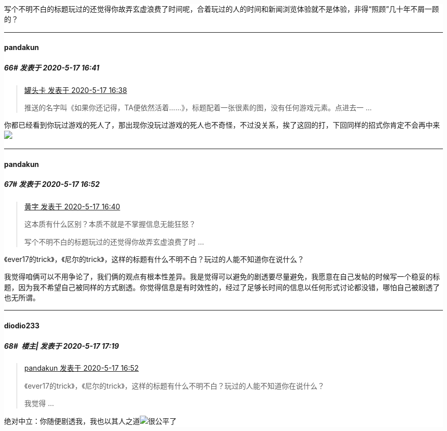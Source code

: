 写个不明不白的标题玩过的还觉得你故弄玄虚浪费了时间呢，合着玩过的人的时间和新闻浏览体验就不是体验，非得“照顾”几十年不屑一顾的？







-----

####  pandakun  
##### 66#       发表于 2020-5-17 16:41



<blockquote><a href="httphttps://bbs.saraba1st.com/2b/forum.php?mod=redirect&amp;goto=findpost&amp;pid=47452819&amp;ptid=1935480" target="_blank">罐头卡 发表于 2020-5-17 16:38</a>

推送的名字叫《如果你还记得，TA便依然活着......》，标题配着一张很素的图，没有任何游戏元素。点进去一 ...</blockquote>
你都已经看到你玩过游戏的死人了，那出现你没玩过游戏的死人也不奇怪，不过没关系，挨了这回的打，下回同样的招式你肯定不会再中来<img src="https://static.saraba1st.com/image/smiley/face2017/067.png" referrerpolicy="no-referrer">







-----

####  pandakun  
##### 67#       发表于 2020-5-17 16:52



<blockquote><a href="httphttps://bbs.saraba1st.com/2b/forum.php?mod=redirect&amp;goto=findpost&amp;pid=47452834&amp;ptid=1935480" target="_blank">黄字 发表于 2020-5-17 16:40</a>

这本质有什么区别？本质不就是不掌握信息无能狂怒？

写个不明不白的标题玩过的还觉得你故弄玄虚浪费了时 ...</blockquote>
《ever17的trick》，《尼尔的trick》，这样的标题有什么不明不白？玩过的人能不知道你在说什么？

我觉得咱俩可以不用争论了，我们俩的观点有根本性差异。我是觉得可以避免的剧透要尽量避免，我愿意在自己发帖的时候写一个稳妥的标题，因为我不希望自己被同样的方式剧透。你觉得信息是有时效性的，经过了足够长时间的信息以任何形式讨论都没错，哪怕自己被剧透了也无所谓。







-----

####  diodio233  
##### 68#         楼主| 发表于 2020-5-17 17:19



<blockquote><a href="httphttps://bbs.saraba1st.com/2b/forum.php?mod=redirect&amp;goto=findpost&amp;pid=47452949&amp;ptid=1935480" target="_blank">pandakun 发表于 2020-5-17 16:52</a>

《ever17的trick》，《尼尔的trick》，这样的标题有什么不明不白？玩过的人能不知道你在说什么？

我觉得 ...</blockquote>
绝对中立：你随便剧透我，我也以其人之道<img src="https://static.saraba1st.com/image/smiley/face2017/067.png" referrerpolicy="no-referrer">很公平了
